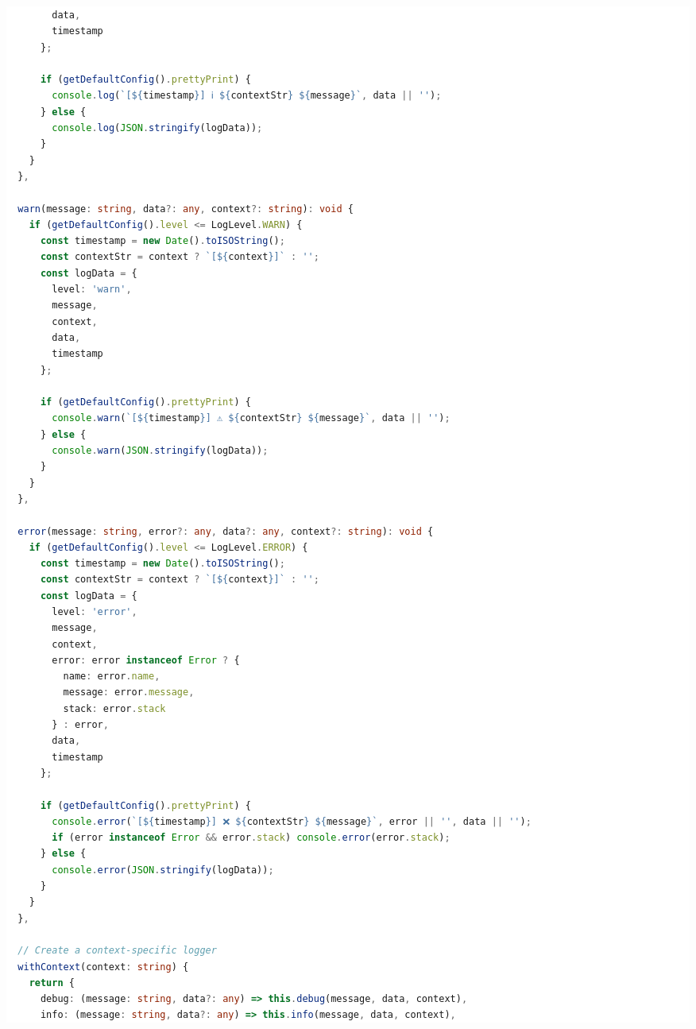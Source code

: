 ```typescript
        data,
        timestamp
      };
      
      if (getDefaultConfig().prettyPrint) {
        console.log(`[${timestamp}] ℹ️ ${contextStr} ${message}`, data || '');
      } else {
        console.log(JSON.stringify(logData));
      }
    }
  },
  
  warn(message: string, data?: any, context?: string): void {
    if (getDefaultConfig().level <= LogLevel.WARN) {
      const timestamp = new Date().toISOString();
      const contextStr = context ? `[${context}]` : '';
      const logData = {
        level: 'warn',
        message,
        context,
        data,
        timestamp
      };
      
      if (getDefaultConfig().prettyPrint) {
        console.warn(`[${timestamp}] ⚠️ ${contextStr} ${message}`, data || '');
      } else {
        console.warn(JSON.stringify(logData));
      }
    }
  },
  
  error(message: string, error?: any, data?: any, context?: string): void {
    if (getDefaultConfig().level <= LogLevel.ERROR) {
      const timestamp = new Date().toISOString();
      const contextStr = context ? `[${context}]` : '';
      const logData = {
        level: 'error',
        message,
        context,
        error: error instanceof Error ? {
          name: error.name,
          message: error.message,
          stack: error.stack
        } : error,
        data,
        timestamp
      };
      
      if (getDefaultConfig().prettyPrint) {
        console.error(`[${timestamp}] ❌ ${contextStr} ${message}`, error || '', data || '');
        if (error instanceof Error && error.stack) console.error(error.stack);
      } else {
        console.error(JSON.stringify(logData));
      }
    }
  },
  
  // Create a context-specific logger
  withContext(context: string) {
    return {
      debug: (message: string, data?: any) => this.debug(message, data, context),
      info: (message: string, data?: any) => this.info(message, data, context),
```